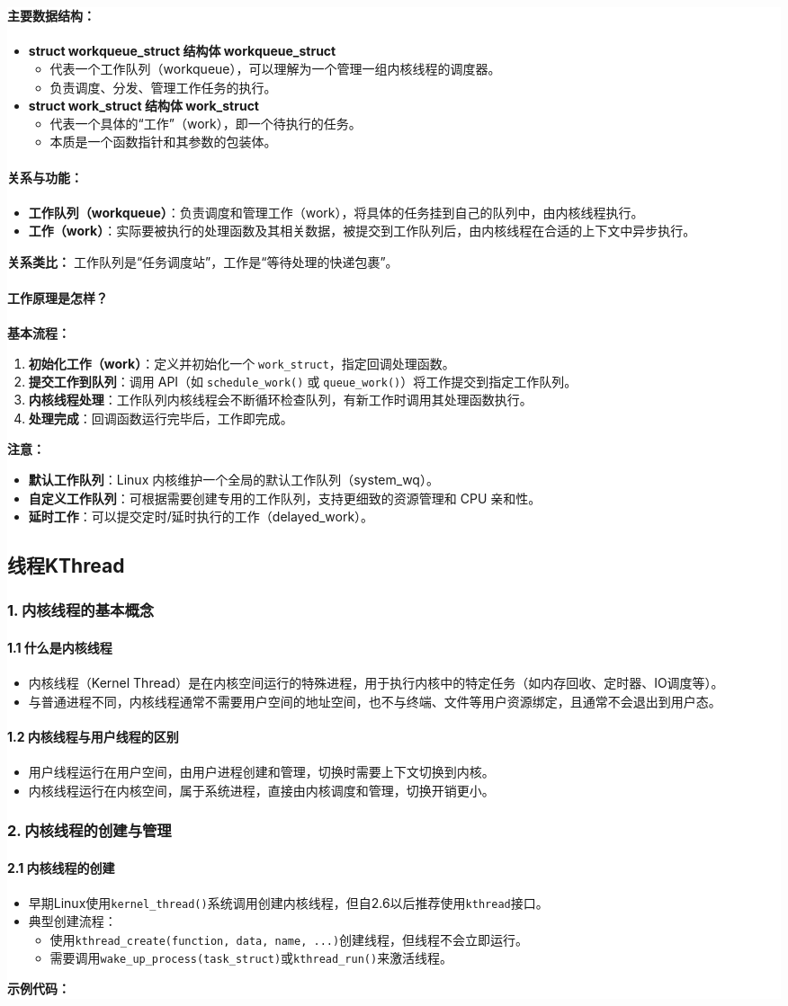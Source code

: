 #### **主要数据结构：**

- **struct workqueue_struct 结构体 workqueue_struct**
  - 代表一个工作队列（workqueue），可以理解为一个管理一组内核线程的调度器。
  - 负责调度、分发、管理工作任务的执行。
- **struct work_struct 结构体 work_struct**
  - 代表一个具体的“工作”（work），即一个待执行的任务。
  - 本质是一个函数指针和其参数的包装体。

#### **关系与功能：**

- **工作队列（workqueue）**：负责调度和管理工作（work），将具体的任务挂到自己的队列中，由内核线程执行。
- **工作（work）**：实际要被执行的处理函数及其相关数据，被提交到工作队列后，由内核线程在合适的上下文中异步执行。

**关系类比：** 工作队列是“任务调度站”，工作是“等待处理的快递包裹”。

#### 工作原理是怎样？

**基本流程：**

1. **初始化工作（work）**：定义并初始化一个 `work_struct`，指定回调处理函数。
2. **提交工作到队列**：调用 API（如 `schedule_work()` 或 `queue_work()`）将工作提交到指定工作队列。
3. **内核线程处理**：工作队列内核线程会不断循环检查队列，有新工作时调用其处理函数执行。
4. **处理完成**：回调函数运行完毕后，工作即完成。

**注意：**

- **默认工作队列**：Linux 内核维护一个全局的默认工作队列（system_wq）。
- **自定义工作队列**：可根据需要创建专用的工作队列，支持更细致的资源管理和 CPU 亲和性。
- **延时工作**：可以提交定时/延时执行的工作（delayed_work）。

## 线程KThread

### 1. 内核线程的基本概念

#### 1.1 什么是内核线程

- 内核线程（Kernel Thread）是在内核空间运行的特殊进程，用于执行内核中的特定任务（如内存回收、定时器、IO调度等）。
- 与普通进程不同，内核线程通常不需要用户空间的地址空间，也不与终端、文件等用户资源绑定，且通常不会退出到用户态。

#### 1.2 内核线程与用户线程的区别

- 用户线程运行在用户空间，由用户进程创建和管理，切换时需要上下文切换到内核。
- 内核线程运行在内核空间，属于系统进程，直接由内核调度和管理，切换开销更小。

### 2. 内核线程的创建与管理

#### 2.1 内核线程的创建

- 早期Linux使用`kernel_thread()`系统调用创建内核线程，但自2.6以后推荐使用`kthread`接口。
- 典型创建流程：
  - 使用`kthread_create(function, data, name, ...)`创建线程，但线程不会立即运行。
  - 需要调用`wake_up_process(task_struct)`或`kthread_run()`来激活线程。

**示例代码：**

